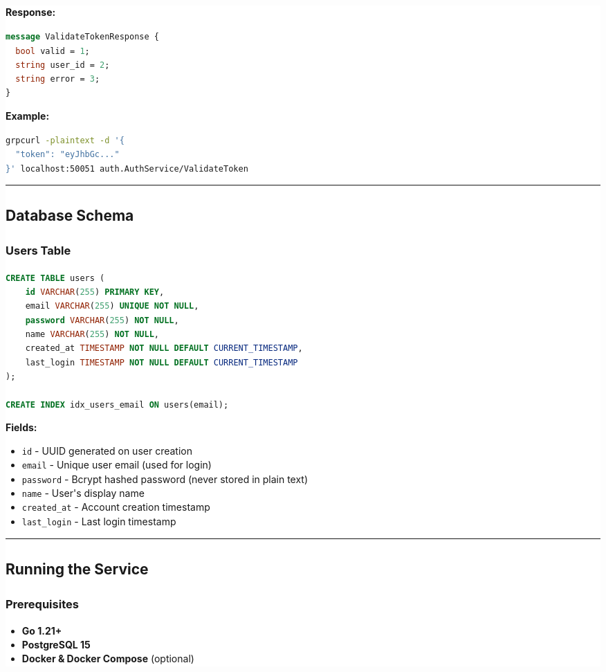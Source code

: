**Response:**
```protobuf
message ValidateTokenResponse {
  bool valid = 1;
  string user_id = 2;
  string error = 3;
}
```

**Example:**
```bash
grpcurl -plaintext -d '{
  "token": "eyJhbGc..."
}' localhost:50051 auth.AuthService/ValidateToken
```

---

## Database Schema

### Users Table

```sql
CREATE TABLE users (
    id VARCHAR(255) PRIMARY KEY,
    email VARCHAR(255) UNIQUE NOT NULL,
    password VARCHAR(255) NOT NULL,
    name VARCHAR(255) NOT NULL,
    created_at TIMESTAMP NOT NULL DEFAULT CURRENT_TIMESTAMP,
    last_login TIMESTAMP NOT NULL DEFAULT CURRENT_TIMESTAMP
);

CREATE INDEX idx_users_email ON users(email);
```

**Fields:**
- `id` - UUID generated on user creation
- `email` - Unique user email (used for login)
- `password` - Bcrypt hashed password (never stored in plain text)
- `name` - User's display name
- `created_at` - Account creation timestamp
- `last_login` - Last login timestamp

---

## Running the Service

### Prerequisites

- **Go 1.21+**
- **PostgreSQL 15**
- **Docker & Docker Compose** (optional)
